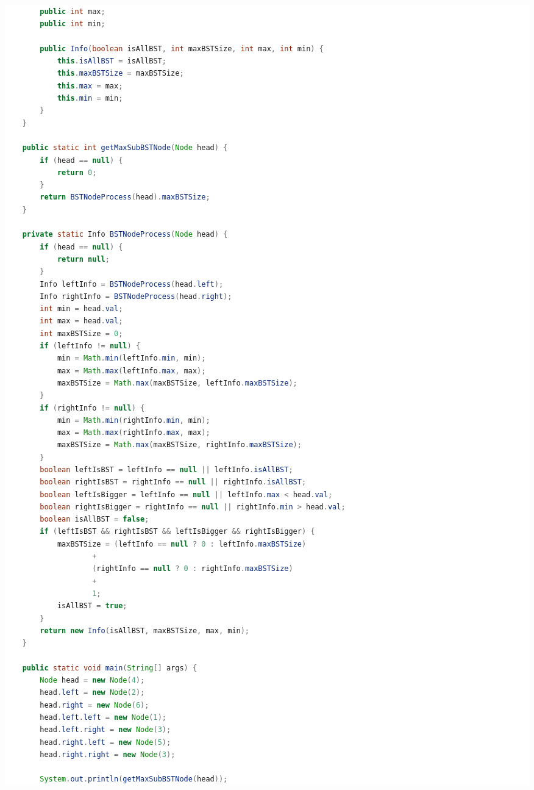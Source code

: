 ```java
        public int max;
        public int min;

        public Info(boolean isAllBST, int maxBSTSize, int max, int min) {
            this.isAllBST = isAllBST;
            this.maxBSTSize = maxBSTSize;
            this.max = max;
            this.min = min;
        }
    }

    public static int getMaxSubBSTNode(Node head) {
        if (head == null) {
            return 0;
        }
        return BSTNodeProcess(head).maxBSTSize;
    }

    private static Info BSTNodeProcess(Node head) {
        if (head == null) {
            return null;
        }
        Info leftInfo = BSTNodeProcess(head.left);
        Info rightInfo = BSTNodeProcess(head.right);
        int min = head.val;
        int max = head.val;
        int maxBSTSize = 0;
        if (leftInfo != null) {
            min = Math.min(leftInfo.min, min);
            max = Math.max(leftInfo.max, max);
            maxBSTSize = Math.max(maxBSTSize, leftInfo.maxBSTSize);
        }
        if (rightInfo != null) {
            min = Math.min(rightInfo.min, min);
            max = Math.max(rightInfo.max, max);
            maxBSTSize = Math.max(maxBSTSize, rightInfo.maxBSTSize);
        }
        boolean leftIsBST = leftInfo == null || leftInfo.isAllBST;
        boolean rightIsBST = rightInfo == null || rightInfo.isAllBST;
        boolean leftIsBigger = leftInfo == null || leftInfo.max < head.val;
        boolean rightIsBigger = rightInfo == null || rightInfo.min > head.val;
        boolean isAllBST = false;
        if (leftIsBST && rightIsBST && leftIsBigger && rightIsBigger) {
            maxBSTSize = (leftInfo == null ? 0 : leftInfo.maxBSTSize)
                    +
                    (rightInfo == null ? 0 : rightInfo.maxBSTSize)
                    +
                    1;
            isAllBST = true;
        }
        return new Info(isAllBST, maxBSTSize, max, min);
    }

    public static void main(String[] args) {
        Node head = new Node(4);
        head.left = new Node(2);
        head.right = new Node(6);
        head.left.left = new Node(1);
        head.left.right = new Node(3);
        head.right.left = new Node(5);
        head.right.right = new Node(3);

        System.out.println(getMaxSubBSTNode(head));
```